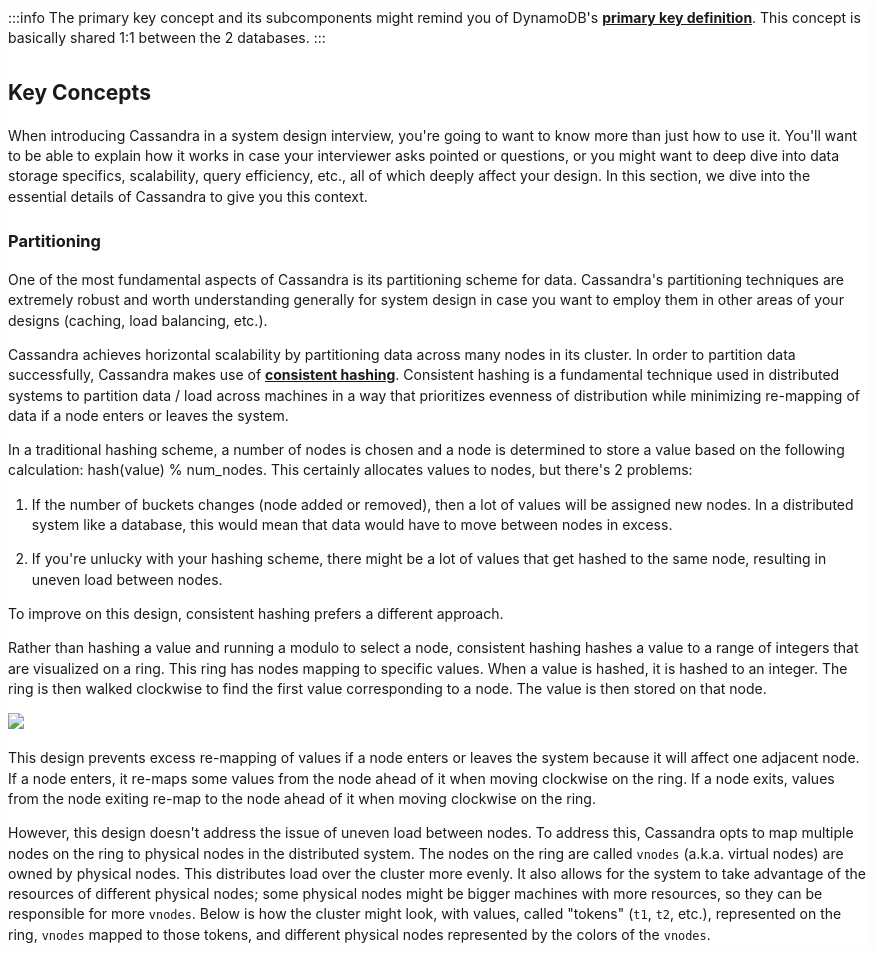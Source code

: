 :::info
The primary key concept and its subcomponents might remind you of DynamoDB's [**primary key definition**](https://www.hellointerview.com/learn/system-design/deep-dives/dynamodb#partition-key-and-sort-key). This concept is basically shared 1:1 between the 2 databases.
:::

## Key Concepts

When introducing Cassandra in a system design interview, you're going to want to know more than just how to use it. You'll want to be able to explain how it works in case your interviewer asks pointed or questions, or you might want to deep dive into data storage specifics, scalability, query efficiency, etc., all of which deeply affect your design. In this section, we dive into the essential details of Cassandra to give you this context.

### Partitioning

One of the most fundamental aspects of Cassandra is its partitioning scheme for data. Cassandra's partitioning techniques are extremely robust and worth understanding generally for system design in case you want to employ them in other areas of your designs (caching, load balancing, etc.).

Cassandra achieves horizontal scalability by partitioning data across many nodes in its cluster. In order to partition data successfully, Cassandra makes use of [**consistent hashing**](https://en.wikipedia.org/wiki/Consistent_hashing). Consistent hashing is a fundamental technique used in distributed systems to partition data / load across machines in a way that prioritizes evenness of distribution while minimizing re-mapping of data if a node enters or leaves the system.

In a traditional hashing scheme, a number of nodes is chosen and a node is determined to store a value based on the following calculation: hash(value) % num_nodes. This certainly allocates values to nodes, but there's 2 problems:

1. If the number of buckets changes (node added or removed), then a lot of values will be assigned new nodes. In a distributed system like a database, this would mean that data would have to move between nodes in excess.
    
2. If you're unlucky with your hashing scheme, there might be a lot of values that get hashed to the same node, resulting in uneven load between nodes.
    

To improve on this design, consistent hashing prefers a different approach.

Rather than hashing a value and running a modulo to select a node, consistent hashing hashes a value to a range of integers that are visualized on a ring. This ring has nodes mapping to specific values. When a value is hashed, it is hashed to an integer. The ring is then walked clockwise to find the first value corresponding to a node. The value is then stored on that node.

![](https://d248djf5mc6iku.cloudfront.net/excalidraw/24054a9b753c1089c79054fd3e9bf38c)

This design prevents excess re-mapping of values if a node enters or leaves the system because it will affect one adjacent node. If a node enters, it re-maps some values from the node ahead of it when moving clockwise on the ring. If a node exits, values from the node exiting re-map to the node ahead of it when moving clockwise on the ring.

However, this design doesn't address the issue of uneven load between nodes. To address this, Cassandra opts to map multiple nodes on the ring to physical nodes in the distributed system. The nodes on the ring are called `vnodes` (a.k.a. virtual nodes) are owned by physical nodes. This distributes load over the cluster more evenly. It also allows for the system to take advantage of the resources of different physical nodes; some physical nodes might be bigger machines with more resources, so they can be responsible for more `vnodes`. Below is how the cluster might look, with values, called "tokens" (`t1`, `t2`, etc.), represented on the ring, `vnodes` mapped to those tokens, and different physical nodes represented by the colors of the `vnodes`.

